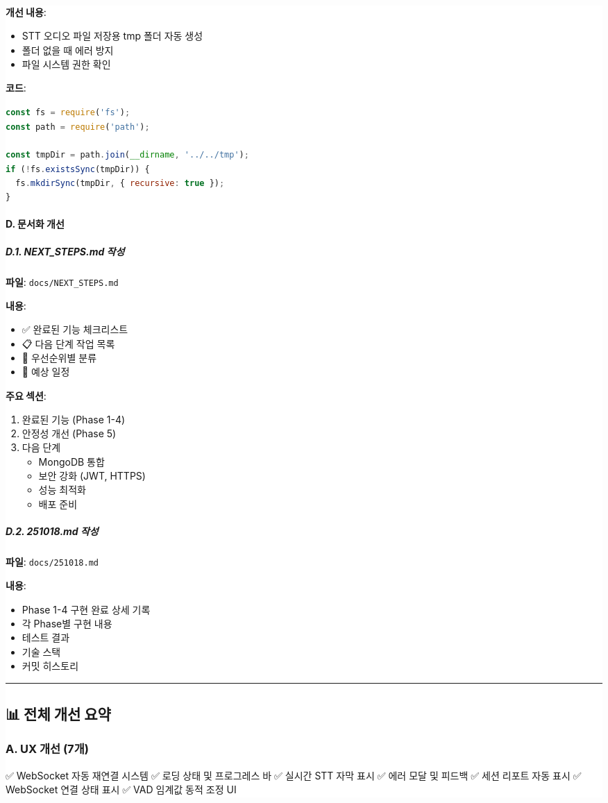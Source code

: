 **개선 내용**:
- STT 오디오 파일 저장용 tmp 폴더 자동 생성
- 폴더 없을 때 에러 방지
- 파일 시스템 권한 확인

**코드**:
```javascript
const fs = require('fs');
const path = require('path');

const tmpDir = path.join(__dirname, '../../tmp');
if (!fs.existsSync(tmpDir)) {
  fs.mkdirSync(tmpDir, { recursive: true });
}
```

#### D. 문서화 개선

##### D.1. NEXT_STEPS.md 작성
**파일**: `docs/NEXT_STEPS.md`

**내용**:
- ✅ 완료된 기능 체크리스트
- 📋 다음 단계 작업 목록
- 🎯 우선순위별 분류
- 📅 예상 일정

**주요 섹션**:
1. 완료된 기능 (Phase 1-4)
2. 안정성 개선 (Phase 5)
3. 다음 단계
   - MongoDB 통합
   - 보안 강화 (JWT, HTTPS)
   - 성능 최적화
   - 배포 준비

##### D.2. 251018.md 작성
**파일**: `docs/251018.md`

**내용**:
- Phase 1-4 구현 완료 상세 기록
- 각 Phase별 구현 내용
- 테스트 결과
- 기술 스택
- 커밋 히스토리

---

## 📊 전체 개선 요약

### A. UX 개선 (7개)
✅ WebSocket 자동 재연결 시스템
✅ 로딩 상태 및 프로그레스 바
✅ 실시간 STT 자막 표시
✅ 에러 모달 및 피드백
✅ 세션 리포트 자동 표시
✅ WebSocket 연결 상태 표시
✅ VAD 임계값 동적 조정 UI
